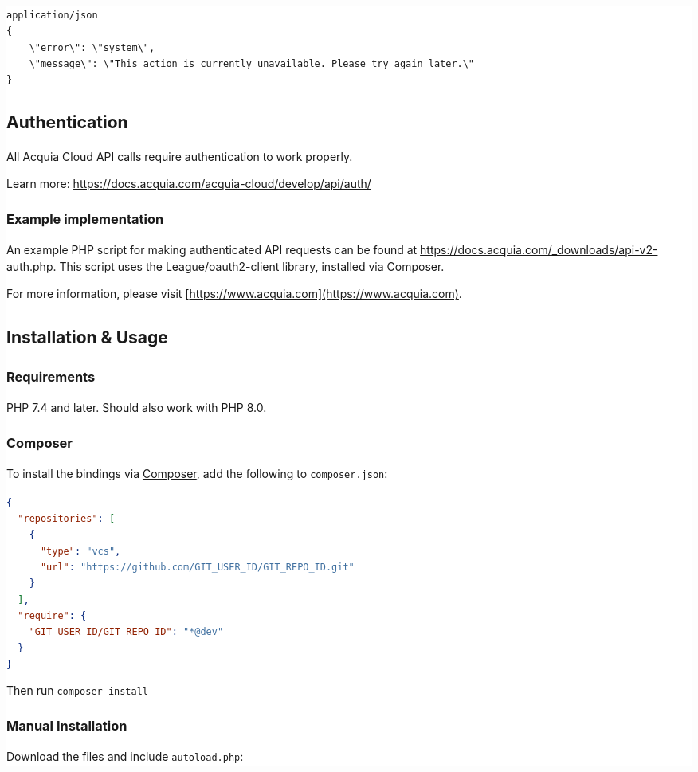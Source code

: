     application/json
    {
        \"error\": \"system\",
        \"message\": \"This action is currently unavailable. Please try again later.\"
    }

## Authentication

All Acquia Cloud API calls require authentication to work properly.

Learn more: <a href='https://docs.acquia.com/acquia-cloud/develop/api/auth/' target='_blank'>https://docs.acquia.com/acquia-cloud/develop/api/auth/</a>

### Example implementation

An example PHP script for making authenticated API requests can be found at <a href='https://docs.acquia.com/_downloads/api-v2-auth.php' target='_blank'>https://docs.acquia.com/_downloads/api-v2-auth.php</a>. This script uses the <a href='https://oauth2-client.thephpleague.com/' target='_blank'>League/oauth2-client</a> library, installed via Composer.


For more information, please visit [https://www.acquia.com](https://www.acquia.com).

## Installation & Usage

### Requirements

PHP 7.4 and later.
Should also work with PHP 8.0.

### Composer

To install the bindings via [Composer](https://getcomposer.org/), add the following to `composer.json`:

```json
{
  "repositories": [
    {
      "type": "vcs",
      "url": "https://github.com/GIT_USER_ID/GIT_REPO_ID.git"
    }
  ],
  "require": {
    "GIT_USER_ID/GIT_REPO_ID": "*@dev"
  }
}
```

Then run `composer install`

### Manual Installation

Download the files and include `autoload.php`:
